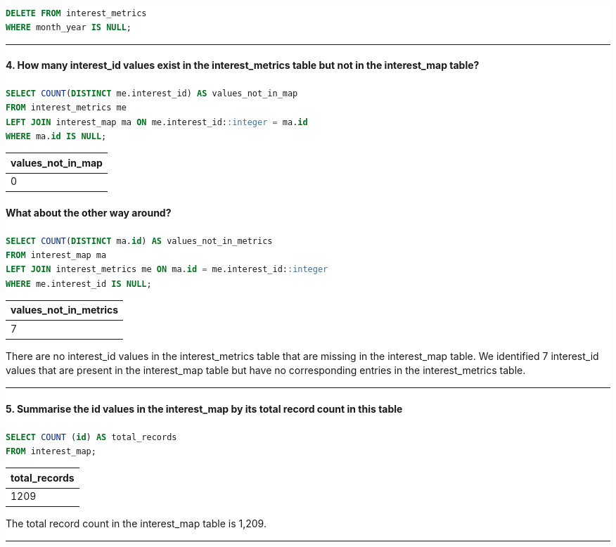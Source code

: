 ```sql
DELETE FROM interest_metrics 
WHERE month_year IS NULL;
```

---

#### 4.	How many interest_id values exist in the interest_metrics table but not in the interest_map table?

```sql
SELECT COUNT(DISTINCT me.interest_id) AS values_not_in_map
FROM interest_metrics me
LEFT JOIN interest_map ma ON me.interest_id::integer = ma.id
WHERE ma.id IS NULL;
```

| values_not_in_map |
|-------------------|
| 0                 |


#### What about the other way around?

```sql
SELECT COUNT(DISTINCT ma.id) AS values_not_in_metrics
FROM interest_map ma
LEFT JOIN interest_metrics me ON ma.id = me.interest_id::integer
WHERE me.interest_id IS NULL;
```

| values_not_in_metrics |
|-----------------------|
| 7                     |


There are no interest_id values in the interest_metrics table that are missing in the interest_map table. We identified 7 interest_id values that are present in the interest_map table but have no corresponding entries in the interest_metrics table. 

---

#### 5.	Summarise the id values in the interest_map by its total record count in this table

```sql
SELECT COUNT (id) AS total_records
FROM interest_map;
```
| total_records |
|---------------|
| 1209          |

The total record count in the interest_map table is 1,209.

---
